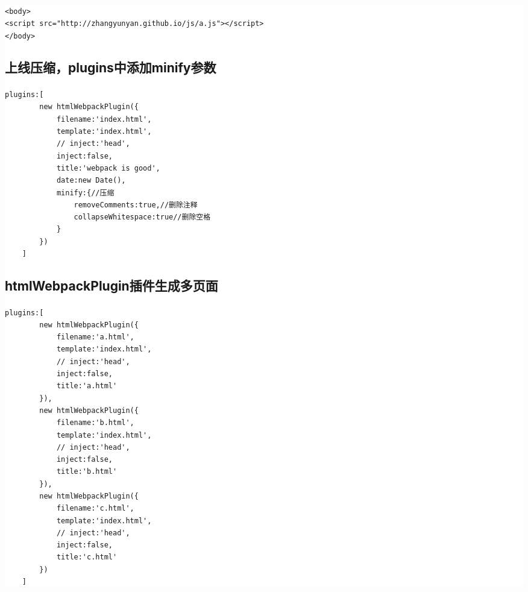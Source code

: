 ```
```
```
<body>
<script src="http://zhangyunyan.github.io/js/a.js"></script>
</body>
```

## 上线压缩，plugins中添加minify参数
```
plugins:[
        new htmlWebpackPlugin({
            filename:'index.html',
            template:'index.html',
            // inject:'head',
            inject:false,
            title:'webpack is good',
            date:new Date(),
            minify:{//压缩
                removeComments:true,//删除注释
                collapseWhitespace:true//删除空格
            }
        })
    ]
```

## htmlWebpackPlugin插件生成多页面
```
plugins:[
        new htmlWebpackPlugin({
            filename:'a.html',
            template:'index.html',
            // inject:'head',
            inject:false,
            title:'a.html'
        }),
        new htmlWebpackPlugin({
            filename:'b.html',
            template:'index.html',
            // inject:'head',
            inject:false,
            title:'b.html'
        }),
        new htmlWebpackPlugin({
            filename:'c.html',
            template:'index.html',
            // inject:'head',
            inject:false,
            title:'c.html'
        })
    ]
```
